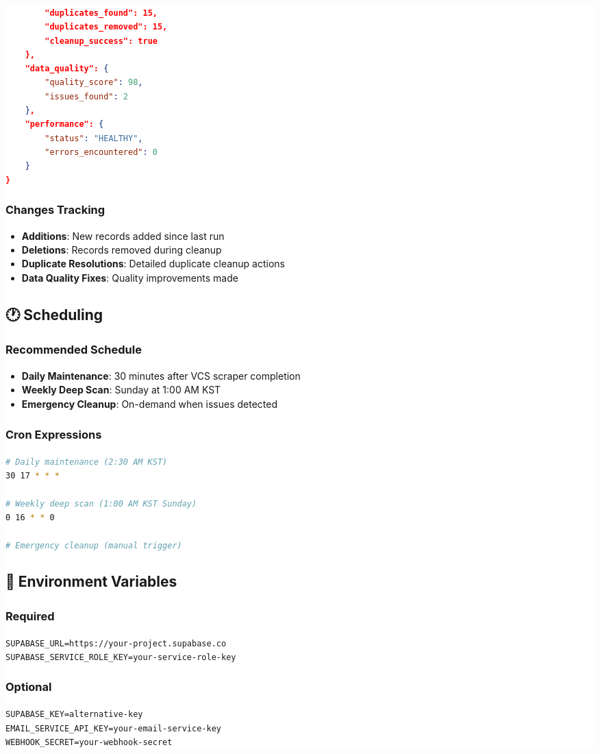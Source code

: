 ```json
        "duplicates_found": 15,
        "duplicates_removed": 15,
        "cleanup_success": true
    },
    "data_quality": {
        "quality_score": 98,
        "issues_found": 2
    },
    "performance": {
        "status": "HEALTHY",
        "errors_encountered": 0
    }
}
```

### **Changes Tracking**
- **Additions**: New records added since last run
- **Deletions**: Records removed during cleanup
- **Duplicate Resolutions**: Detailed duplicate cleanup actions
- **Data Quality Fixes**: Quality improvements made

## 🕐 Scheduling

### **Recommended Schedule**
- **Daily Maintenance**: 30 minutes after VCS scraper completion
- **Weekly Deep Scan**: Sunday at 1:00 AM KST
- **Emergency Cleanup**: On-demand when issues detected

### **Cron Expressions**
```bash
# Daily maintenance (2:30 AM KST)
30 17 * * *

# Weekly deep scan (1:00 AM KST Sunday)
0 16 * * 0

# Emergency cleanup (manual trigger)
```

## 🔧 Environment Variables

### **Required**
```env
SUPABASE_URL=https://your-project.supabase.co
SUPABASE_SERVICE_ROLE_KEY=your-service-role-key
```

### **Optional**
```env
SUPABASE_KEY=alternative-key
EMAIL_SERVICE_API_KEY=your-email-service-key
WEBHOOK_SECRET=your-webhook-secret
```
